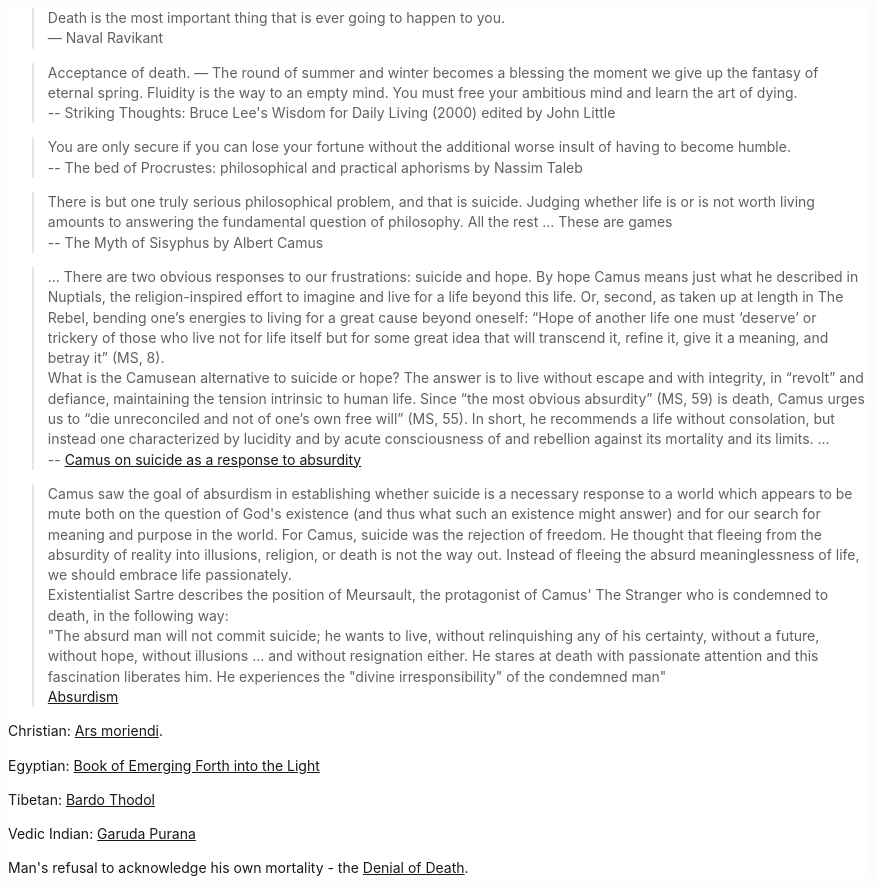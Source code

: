 > Death is the most important thing that is ever going to happen to you.  
> ― Naval Ravikant

> Acceptance of death. — The round of summer and winter becomes a blessing the moment we give up the fantasy of eternal spring.
Fluidity is the way to an empty mind. You must free your ambitious mind and learn the art of dying.  
> -- Striking Thoughts: Bruce Lee's Wisdom for Daily Living (2000) edited by John Little

> You are only secure if you can lose your fortune without the additional worse insult of having to become humble.  
> -- The bed of Procrustes: philosophical and practical aphorisms by Nassim Taleb

> There is but one truly serious philosophical problem, and that is suicide. Judging whether life is or is not worth living amounts to answering the fundamental question of philosophy. All the rest ... These are games  
> -- The Myth of Sisyphus by Albert Camus

> ... There are two obvious responses to our frustrations: suicide and hope. By hope Camus means just what he described in Nuptials, the religion-inspired effort to imagine and live for a life beyond this life. Or, second, as taken up at length in The Rebel, bending one’s energies to living for a great cause beyond oneself: “Hope of another life one must ‘deserve’ or trickery of those who live not for life itself but for some great idea that will transcend it, refine it, give it a meaning, and betray it” (MS, 8).  
> What is the Camusean alternative to suicide or hope? The answer is to live without escape and with integrity, in “revolt” and defiance, maintaining the tension intrinsic to human life. Since “the most obvious absurdity” (MS, 59) is death, Camus urges us to “die unreconciled and not of one’s own free will” (MS, 55). In short, he recommends a life without consolation, but instead one characterized by lucidity and by acute consciousness of and rebellion against its mortality and its limits. ...  
> -- [Camus on suicide as a response to absurdity](https://plato.stanford.edu/entries/camus/)


> Camus saw the goal of absurdism in establishing whether suicide is a necessary response to a world which appears to be mute both on the question of God's existence (and thus what such an existence might answer) and for our search for meaning and purpose in the world. For Camus, suicide was the rejection of freedom. He thought that fleeing from the absurdity of reality into illusions, religion, or death is not the way out. Instead of fleeing the absurd meaninglessness of life, we should embrace life passionately.  
Existentialist Sartre describes the position of Meursault, the protagonist of Camus' The Stranger who is condemned to death, in the following way:  
"The absurd man will not commit suicide; he wants to live, without relinquishing any of his certainty, without a future, without hope, without illusions ... and without resignation either. He stares at death with passionate attention and this fascination liberates him. He experiences the "divine irresponsibility" of the condemned man"  
> [Absurdism](https://en.wikipedia.org/wiki/Philosophy_of_suicide#Absurdism)

Christian: [Ars moriendi](https://en.wikipedia.org/wiki/Ars_moriendi).

Egyptian: [Book of Emerging Forth into the Light](https://en.wikipedia.org/wiki/Book_of_the_Dead)

Tibetan: [Bardo Thodol](https://en.wikipedia.org/wiki/Bardo_Thodol) 

Vedic Indian: [Garuda Purana](https://en.wikipedia.org/wiki/Garuda_Purana)


Man's refusal to acknowledge his own mortality - the [Denial of Death](https://en.wikipedia.org/wiki/The_Denial_of_Death).
